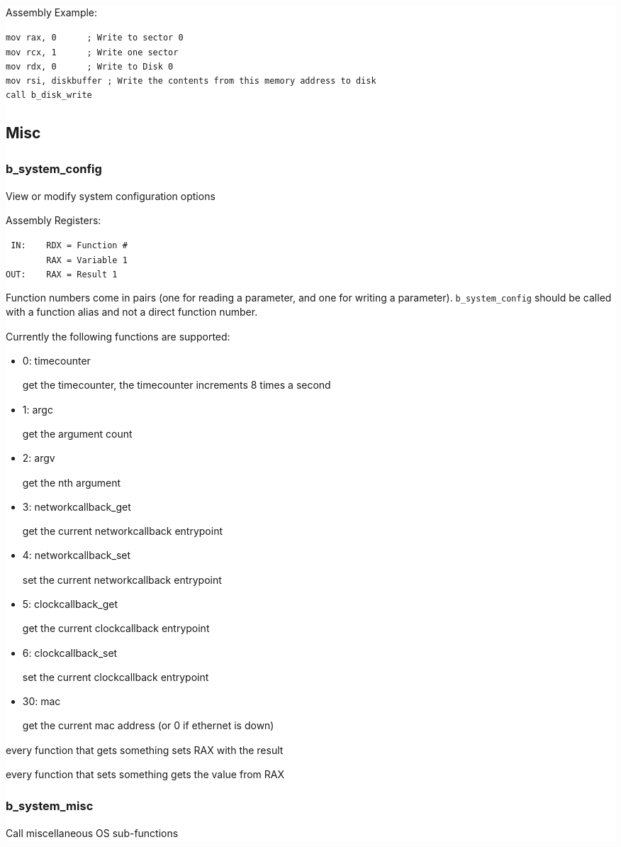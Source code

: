 Assembly Example:

	mov rax, 0		; Write to sector 0
	mov rcx, 1		; Write one sector
	mov rdx, 0		; Write to Disk 0
	mov rsi, diskbuffer	; Write the contents from this memory address to disk
	call b_disk_write


## Misc


### b\_system\_config

View or modify system configuration options

Assembly Registers:

	 IN:	RDX = Function #
			RAX = Variable 1
	OUT:	RAX = Result 1

Function numbers come in pairs (one for reading a parameter, and one for writing a parameter). `b_system_config` should be called with a function alias and not a direct function number.

Currently the following functions are supported:

 - 0: timecounter

   get the timecounter, the timecounter increments 8 times a second
 - 1: argc

   get the argument count
 - 2: argv

   get the nth argument
 - 3: networkcallback_get

   get the current networkcallback entrypoint
 - 4: networkcallback_set

   set the current networkcallback entrypoint
 - 5: clockcallback_get

   get the current clockcallback entrypoint
 - 6: clockcallback_set

   set the current clockcallback entrypoint
 - 30: mac

   get the current mac address (or 0 if ethernet is down)

every function that gets something sets RAX with the result

every function that sets something gets the value from RAX

### b\_system\_misc

Call miscellaneous OS sub-functions
